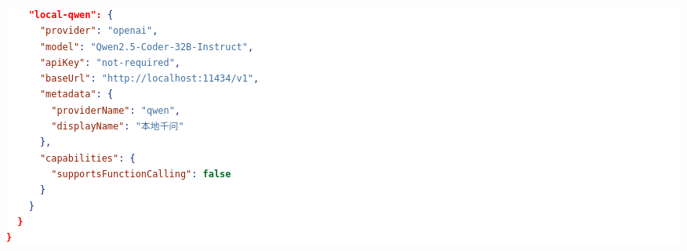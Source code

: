 ```json
    "local-qwen": {
      "provider": "openai",
      "model": "Qwen2.5-Coder-32B-Instruct",
      "apiKey": "not-required",
      "baseUrl": "http://localhost:11434/v1",
      "metadata": {
        "providerName": "qwen",
        "displayName": "本地千问"
      },
      "capabilities": {
        "supportsFunctionCalling": false
      }
    }
  }
}
```
